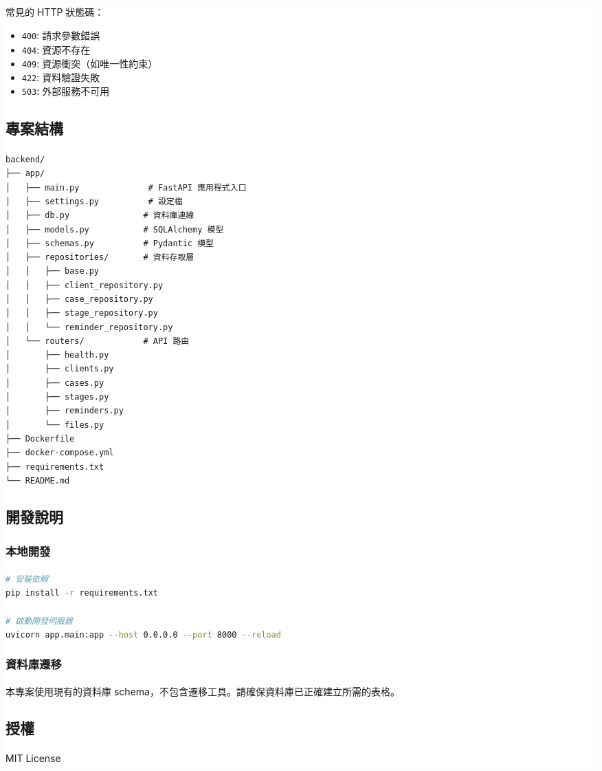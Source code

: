 常見的 HTTP 狀態碼：
- `400`: 請求參數錯誤
- `404`: 資源不存在
- `409`: 資源衝突（如唯一性約束）
- `422`: 資料驗證失敗
- `503`: 外部服務不可用

## 專案結構

```
backend/
├── app/
│   ├── main.py              # FastAPI 應用程式入口
│   ├── settings.py          # 設定檔
│   ├── db.py               # 資料庫連線
│   ├── models.py           # SQLAlchemy 模型
│   ├── schemas.py          # Pydantic 模型
│   ├── repositories/       # 資料存取層
│   │   ├── base.py
│   │   ├── client_repository.py
│   │   ├── case_repository.py
│   │   ├── stage_repository.py
│   │   └── reminder_repository.py
│   └── routers/            # API 路由
│       ├── health.py
│       ├── clients.py
│       ├── cases.py
│       ├── stages.py
│       ├── reminders.py
│       └── files.py
├── Dockerfile
├── docker-compose.yml
├── requirements.txt
└── README.md
```

## 開發說明

### 本地開發

```bash
# 安裝依賴
pip install -r requirements.txt

# 啟動開發伺服器
uvicorn app.main:app --host 0.0.0.0 --port 8000 --reload
```

### 資料庫遷移

本專案使用現有的資料庫 schema，不包含遷移工具。請確保資料庫已正確建立所需的表格。

## 授權

MIT License